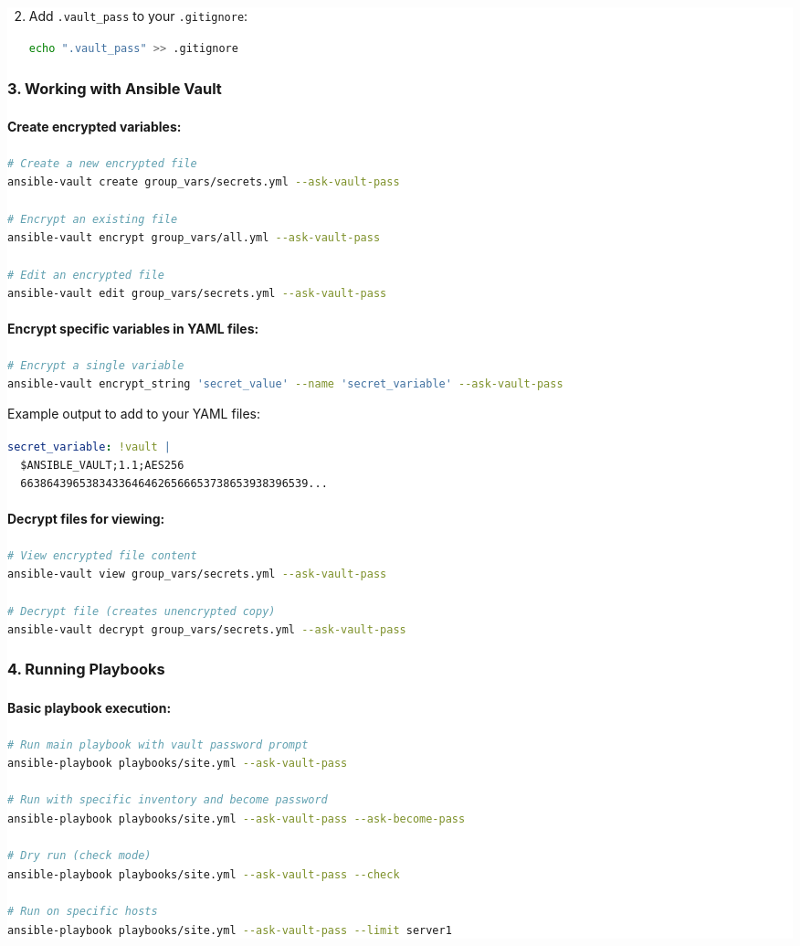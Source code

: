 2. Add `.vault_pass` to your `.gitignore`:
   ```bash
   echo ".vault_pass" >> .gitignore
   ```

### 3. Working with Ansible Vault

#### Create encrypted variables:

```bash
# Create a new encrypted file
ansible-vault create group_vars/secrets.yml --ask-vault-pass

# Encrypt an existing file
ansible-vault encrypt group_vars/all.yml --ask-vault-pass

# Edit an encrypted file
ansible-vault edit group_vars/secrets.yml --ask-vault-pass
```

#### Encrypt specific variables in YAML files:

```bash
# Encrypt a single variable
ansible-vault encrypt_string 'secret_value' --name 'secret_variable' --ask-vault-pass
```

Example output to add to your YAML files:
```yaml
secret_variable: !vault |
  $ANSIBLE_VAULT;1.1;AES256
  66386439653834336464626566653738653938396539...
```

#### Decrypt files for viewing:

```bash
# View encrypted file content
ansible-vault view group_vars/secrets.yml --ask-vault-pass

# Decrypt file (creates unencrypted copy)
ansible-vault decrypt group_vars/secrets.yml --ask-vault-pass
```

### 4. Running Playbooks

#### Basic playbook execution:

```bash
# Run main playbook with vault password prompt
ansible-playbook playbooks/site.yml --ask-vault-pass

# Run with specific inventory and become password
ansible-playbook playbooks/site.yml --ask-vault-pass --ask-become-pass

# Dry run (check mode)
ansible-playbook playbooks/site.yml --ask-vault-pass --check

# Run on specific hosts
ansible-playbook playbooks/site.yml --ask-vault-pass --limit server1
```
